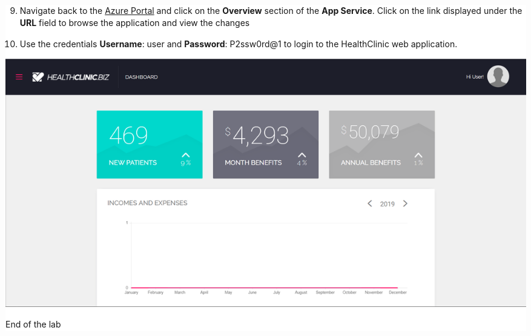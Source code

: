 
9. Navigate back to the <a href="https://portal.azure.com" target="_blank">Azure Portal</a> and click on the **Overview** section of the **App Service**. Click on the link displayed under the **URL** field to browse the application and view the changes

10. Use the credentials **Username**: user and **Password**: P2ssw0rd@1 to login to the HealthClinic web application.

![](images/69.png)

End of the lab
